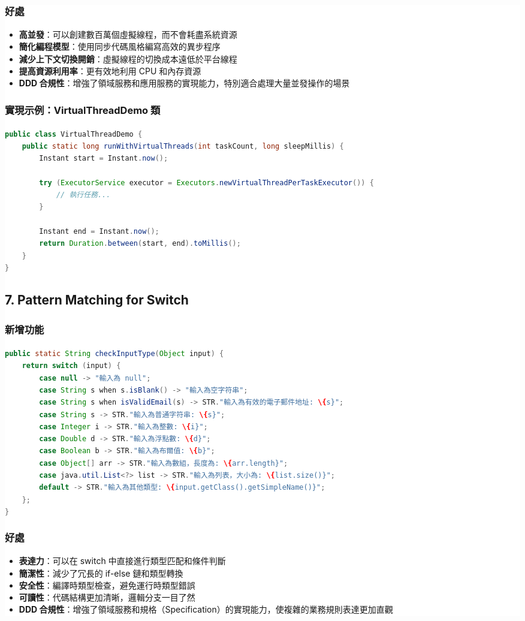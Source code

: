 ### 好處
- **高並發**：可以創建數百萬個虛擬線程，而不會耗盡系統資源
- **簡化編程模型**：使用同步代碼風格編寫高效的異步程序
- **減少上下文切換開銷**：虛擬線程的切換成本遠低於平台線程
- **提高資源利用率**：更有效地利用 CPU 和內存資源
- **DDD 合規性**：增強了領域服務和應用服務的實現能力，特別適合處理大量並發操作的場景

### 實現示例：VirtualThreadDemo 類
```java
public class VirtualThreadDemo {
    public static long runWithVirtualThreads(int taskCount, long sleepMillis) {
        Instant start = Instant.now();
        
        try (ExecutorService executor = Executors.newVirtualThreadPerTaskExecutor()) {
            // 執行任務...
        }
        
        Instant end = Instant.now();
        return Duration.between(start, end).toMillis();
    }
}
```

## 7. Pattern Matching for Switch

### 新增功能
```java
public static String checkInputType(Object input) {
    return switch (input) {
        case null -> "輸入為 null";
        case String s when s.isBlank() -> "輸入為空字符串";
        case String s when isValidEmail(s) -> STR."輸入為有效的電子郵件地址: \{s}";
        case String s -> STR."輸入為普通字符串: \{s}";
        case Integer i -> STR."輸入為整數: \{i}";
        case Double d -> STR."輸入為浮點數: \{d}";
        case Boolean b -> STR."輸入為布爾值: \{b}";
        case Object[] arr -> STR."輸入為數組，長度為: \{arr.length}";
        case java.util.List<?> list -> STR."輸入為列表，大小為: \{list.size()}";
        default -> STR."輸入為其他類型: \{input.getClass().getSimpleName()}";
    };
}
```

### 好處
- **表達力**：可以在 switch 中直接進行類型匹配和條件判斷
- **簡潔性**：減少了冗長的 if-else 鏈和類型轉換
- **安全性**：編譯時類型檢查，避免運行時類型錯誤
- **可讀性**：代碼結構更加清晰，邏輯分支一目了然
- **DDD 合規性**：增強了領域服務和規格（Specification）的實現能力，使複雜的業務規則表達更加直觀
